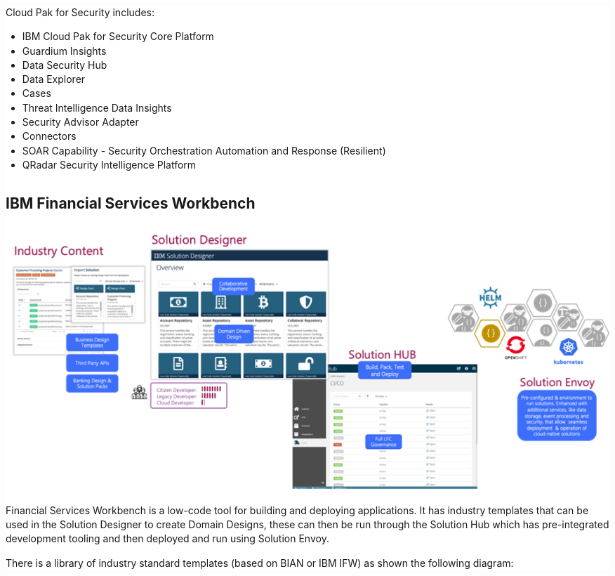 Cloud Pak for Security includes:

* IBM Cloud Pak for Security Core Platform
* Guardium Insights
* Data Security Hub
* Data Explorer
* Cases
* Threat Intelligence Data Insights
* Security Advisor Adapter
* Connectors
* SOAR Capability - Security Orchestration Automation and Response (Resilient)
* QRadar Security Intelligence Platform

##	IBM Financial Services Workbench

 
!["Financial Services Workbenchitle"](/assets/images/fsw.png)

Financial Services Workbench is a low-code tool for building and deploying applications. It has industry templates that can be used in the Solution Designer to create Domain Designs, these can then be run through the Solution Hub which has pre-integrated development tooling and then deployed and run using Solution Envoy.

There is a library of industry standard templates (based on BIAN or IBM IFW) as shown the following diagram:
 